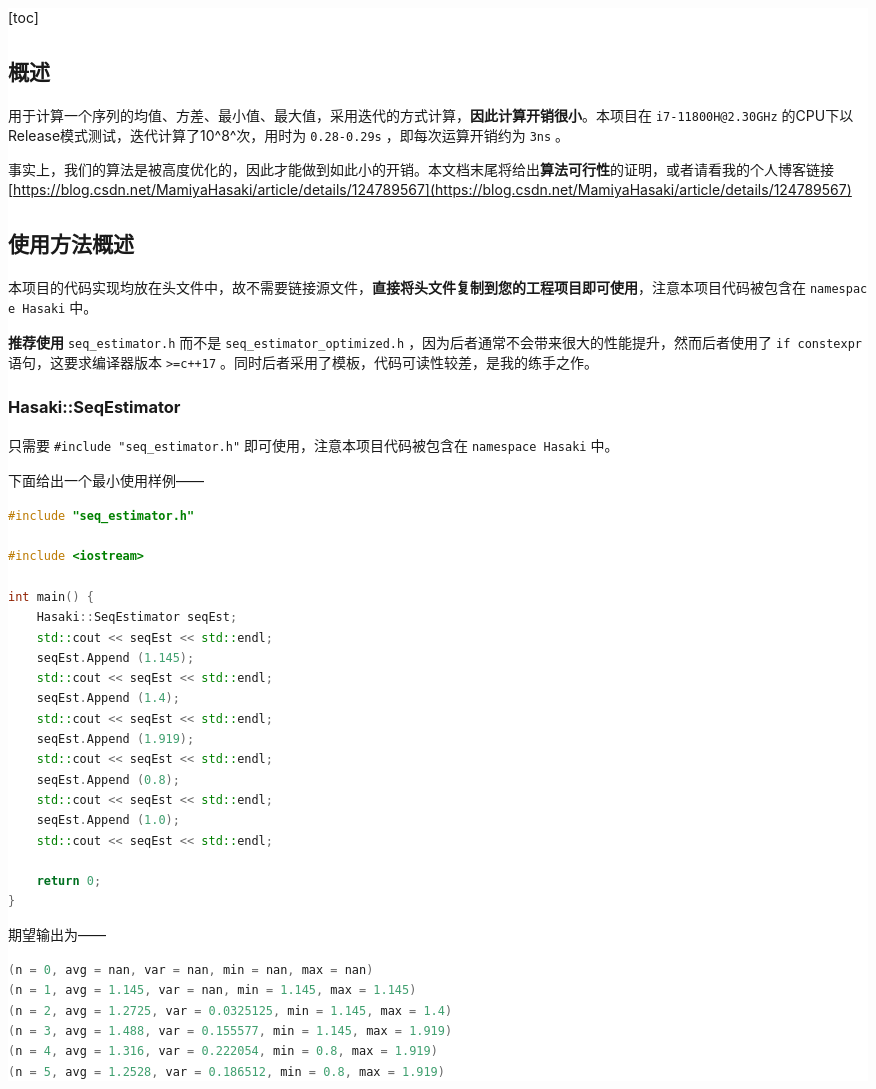 [toc]



## 概述

用于计算一个序列的均值、方差、最小值、最大值，采用迭代的方式计算，**因此计算开销很小**。本项目在 `i7-11800H@2.30GHz` 的CPU下以Release模式测试，迭代计算了10^8^次，用时为 `0.28-0.29s` ，即每次运算开销约为 `3ns` 。

事实上，我们的算法是被高度优化的，因此才能做到如此小的开销。本文档末尾将给出**算法可行性**的证明，或者请看我的个人博客链接[https://blog.csdn.net/MamiyaHasaki/article/details/124789567](https://blog.csdn.net/MamiyaHasaki/article/details/124789567)



## 使用方法概述

本项目的代码实现均放在头文件中，故不需要链接源文件，**直接将头文件复制到您的工程项目即可使用**，注意本项目代码被包含在 `namespace Hasaki` 中。

**推荐使用** `seq_estimator.h` 而不是 `seq_estimator_optimized.h` ，因为后者通常不会带来很大的性能提升，然而后者使用了 `if constexpr` 语句，这要求编译器版本 `>=c++17` 。同时后者采用了模板，代码可读性较差，是我的练手之作。

### Hasaki::SeqEstimator

只需要 `#include "seq_estimator.h"` 即可使用，注意本项目代码被包含在 `namespace Hasaki` 中。

下面给出一个最小使用样例——

```c++
#include "seq_estimator.h"

#include <iostream>

int main() {
    Hasaki::SeqEstimator seqEst;
    std::cout << seqEst << std::endl;
    seqEst.Append (1.145);
    std::cout << seqEst << std::endl;
    seqEst.Append (1.4);
    std::cout << seqEst << std::endl;
    seqEst.Append (1.919);
    std::cout << seqEst << std::endl;
    seqEst.Append (0.8);
    std::cout << seqEst << std::endl;
    seqEst.Append (1.0);
    std::cout << seqEst << std::endl;

    return 0;
}
```

期望输出为——

```c++
(n = 0, avg = nan, var = nan, min = nan, max = nan)
(n = 1, avg = 1.145, var = nan, min = 1.145, max = 1.145)
(n = 2, avg = 1.2725, var = 0.0325125, min = 1.145, max = 1.4)
(n = 3, avg = 1.488, var = 0.155577, min = 1.145, max = 1.919)
(n = 4, avg = 1.316, var = 0.222054, min = 0.8, max = 1.919)
(n = 5, avg = 1.2528, var = 0.186512, min = 0.8, max = 1.919)
```
